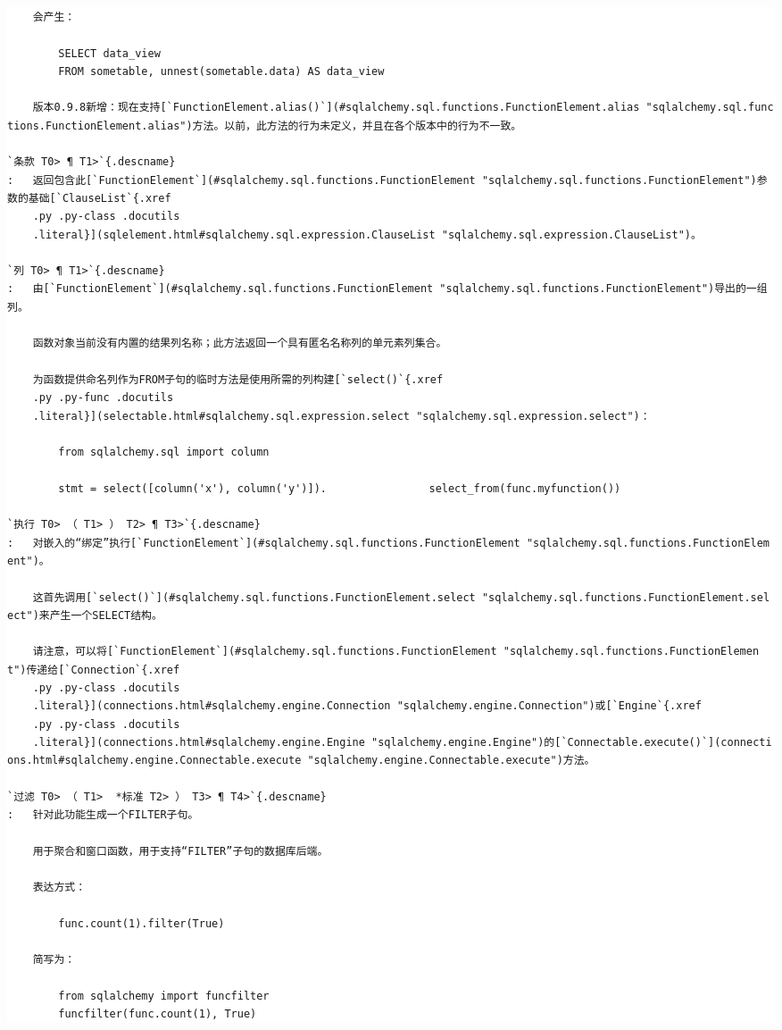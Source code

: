         会产生：

            SELECT data_view
            FROM sometable, unnest(sometable.data) AS data_view

        版本0.9.8新增：现在支持[`FunctionElement.alias()`](#sqlalchemy.sql.functions.FunctionElement.alias "sqlalchemy.sql.functions.FunctionElement.alias")方法。以前，此方法的行为未定义，并且在各个版本中的行为不一致。

    `条款 T0> ¶ T1>`{.descname}
    :   返回包含此[`FunctionElement`](#sqlalchemy.sql.functions.FunctionElement "sqlalchemy.sql.functions.FunctionElement")参数的基础[`ClauseList`{.xref
        .py .py-class .docutils
        .literal}](sqlelement.html#sqlalchemy.sql.expression.ClauseList "sqlalchemy.sql.expression.ClauseList")。

    `列 T0> ¶ T1>`{.descname}
    :   由[`FunctionElement`](#sqlalchemy.sql.functions.FunctionElement "sqlalchemy.sql.functions.FunctionElement")导出的一组列。

        函数对象当前没有内置的结果列名称；此方法返回一个具有匿名名称列的单元素列集合。

        为函数提供命名列作为FROM子句的临时方法是使用所需的列构建[`select()`{.xref
        .py .py-func .docutils
        .literal}](selectable.html#sqlalchemy.sql.expression.select "sqlalchemy.sql.expression.select")：

            from sqlalchemy.sql import column

            stmt = select([column('x'), column('y')]).                select_from(func.myfunction())

    `执行 T0> （ T1> ） T2> ¶ T3>`{.descname}
    :   对嵌入的“绑定”执行[`FunctionElement`](#sqlalchemy.sql.functions.FunctionElement "sqlalchemy.sql.functions.FunctionElement")。

        这首先调用[`select()`](#sqlalchemy.sql.functions.FunctionElement.select "sqlalchemy.sql.functions.FunctionElement.select")来产生一个SELECT结构。

        请注意，可以将[`FunctionElement`](#sqlalchemy.sql.functions.FunctionElement "sqlalchemy.sql.functions.FunctionElement")传递给[`Connection`{.xref
        .py .py-class .docutils
        .literal}](connections.html#sqlalchemy.engine.Connection "sqlalchemy.engine.Connection")或[`Engine`{.xref
        .py .py-class .docutils
        .literal}](connections.html#sqlalchemy.engine.Engine "sqlalchemy.engine.Engine")的[`Connectable.execute()`](connections.html#sqlalchemy.engine.Connectable.execute "sqlalchemy.engine.Connectable.execute")方法。

    `过滤 T0> （ T1>  *标准 T2> ） T3> ¶ T4>`{.descname}
    :   针对此功能生成一个FILTER子句。

        用于聚合和窗口函数，用于支持“FILTER”子句的数据库后端。

        表达方式：

            func.count(1).filter(True)

        简写为：

            from sqlalchemy import funcfilter
            funcfilter(func.count(1), True)

